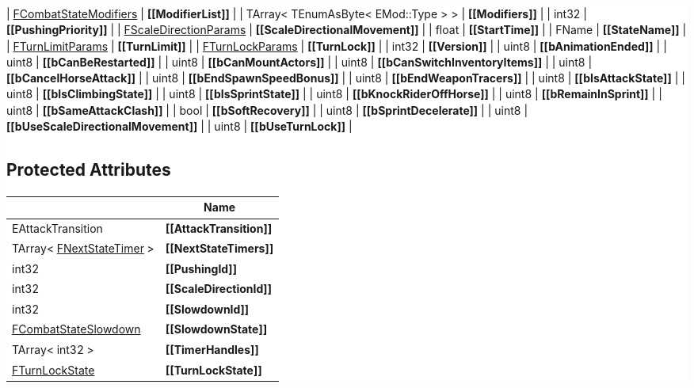 | [FCombatStateModifiers](/docs/SDK/Source/Classes/structFCombatStateModifiers.md) | **[[ModifierList]]**  |
| TArray< TEnumAsByte< EMod::Type > > | **[[Modifiers]]**  |
| int32 | **[[PushingPriority]]**  |
| [FScaleDirectionParams](/docs/SDK/Source/Classes/structFScaleDirectionParams.md) | **[[ScaleDirectionalMovement]]**  |
| float | **[[StartTime]]**  |
| FName | **[[StateName]]**  |
| [FTurnLimitParams](/docs/SDK/Source/Classes/structFTurnLimitParams.md) | **[[TurnLimit]]**  |
| [FTurnLockParams](/docs/SDK/Source/Classes/structFTurnLockParams.md) | **[[TurnLock]]**  |
| int32 | **[[Version]]**  |
| uint8 | **[[bAnimationEnded]]**  |
| uint8 | **[[bCanBeRestarted]]**  |
| uint8 | **[[bCanMountActors]]**  |
| uint8 | **[[bCanSwitchInventoryItems]]**  |
| uint8 | **[[bCancelHorseAttack]]**  |
| uint8 | **[[bEndSpawnSpeedBonus]]**  |
| uint8 | **[[bEndWeaponTracers]]**  |
| uint8 | **[[bIsAttackState]]**  |
| uint8 | **[[bIsClimbingState]]**  |
| uint8 | **[[bIsSprintState]]**  |
| uint8 | **[[bKnockRiderOffHorse]]**  |
| uint8 | **[[bRemainInSprint]]**  |
| uint8 | **[[bSameAttackClash]]**  |
| bool | **[[bSoftRecovery]]**  |
| uint8 | **[[bSprintDecelerate]]**  |
| uint8 | **[[bUseScaleDirectionalMovement]]**  |
| uint8 | **[[bUseTurnLock]]**  |

## Protected Attributes

|                | Name           |
| -------------- | -------------- |
| EAttackTransition | **[[AttackTransition]]**  |
| TArray< [FNextStateTimer](/docs/SDK/Source/Classes/structFNextStateTimer.md) > | **[[NextStateTimers]]**  |
| int32 | **[[PushingId]]**  |
| int32 | **[[ScaleDirectionId]]**  |
| int32 | **[[SlowdownId]]**  |
| [FCombatStateSlowdown](/docs/SDK/Source/Classes/structFCombatStateSlowdown.md) | **[[SlowdownState]]**  |
| TArray< int32 > | **[[TimerHandles]]**  |
| [FTurnLockState](/docs/SDK/Source/Classes/structFTurnLockState.md) | **[[TurnLockState]]**  |